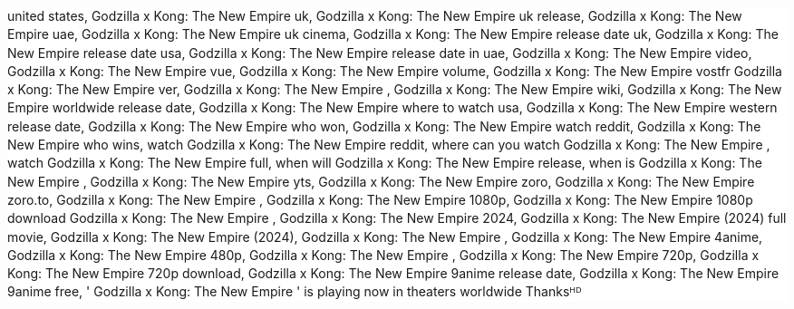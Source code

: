 united states, Godzilla x Kong: The New Empire  uk, Godzilla x Kong: The New Empire  uk release, Godzilla x Kong: The New Empire  uae, Godzilla x Kong: The New Empire  uk cinema, Godzilla x Kong: The New Empire  release date uk, Godzilla x Kong: The New Empire  release date usa, Godzilla x Kong: The New Empire  release date in uae, Godzilla x Kong: The New Empire  video, Godzilla x Kong: The New Empire  vue, Godzilla x Kong: The New Empire  volume, Godzilla x Kong: The New Empire  vostfr Godzilla x Kong: The New Empire  ver, Godzilla x Kong: The New Empire , Godzilla x Kong: The New Empire  wiki, Godzilla x Kong: The New Empire  worldwide release date, Godzilla x Kong: The New Empire  where to watch usa, Godzilla x Kong: The New Empire  western release date, Godzilla x Kong: The New Empire  who won, Godzilla x Kong: The New Empire  watch reddit, Godzilla x Kong: The New Empire  who wins, watch Godzilla x Kong: The New Empire  reddit, where can you watch Godzilla x Kong: The New Empire , watch Godzilla x Kong: The New Empire  full, when will Godzilla x Kong: The New Empire  release, when is Godzilla x Kong: The New Empire , Godzilla x Kong: The New Empire  yts, Godzilla x Kong: The New Empire  zoro, Godzilla x Kong: The New Empire  zoro.to, Godzilla x Kong: The New Empire , Godzilla x Kong: The New Empire  1080p, Godzilla x Kong: The New Empire  1080p download Godzilla x Kong: The New Empire , Godzilla x Kong: The New Empire  2024, Godzilla x Kong: The New Empire  (2024) full movie, Godzilla x Kong: The New Empire  (2024), Godzilla x Kong: The New Empire , Godzilla x Kong: The New Empire  4anime, Godzilla x Kong: The New Empire  480p, Godzilla x Kong: The New Empire , Godzilla x Kong: The New Empire  720p, Godzilla x Kong: The New Empire  720p download, Godzilla x Kong: The New Empire  9anime release date, Godzilla x Kong: The New Empire  9anime free, ' Godzilla x Kong: The New Empire  ' is playing now in theaters worldwide Thanksᴴᴰ
